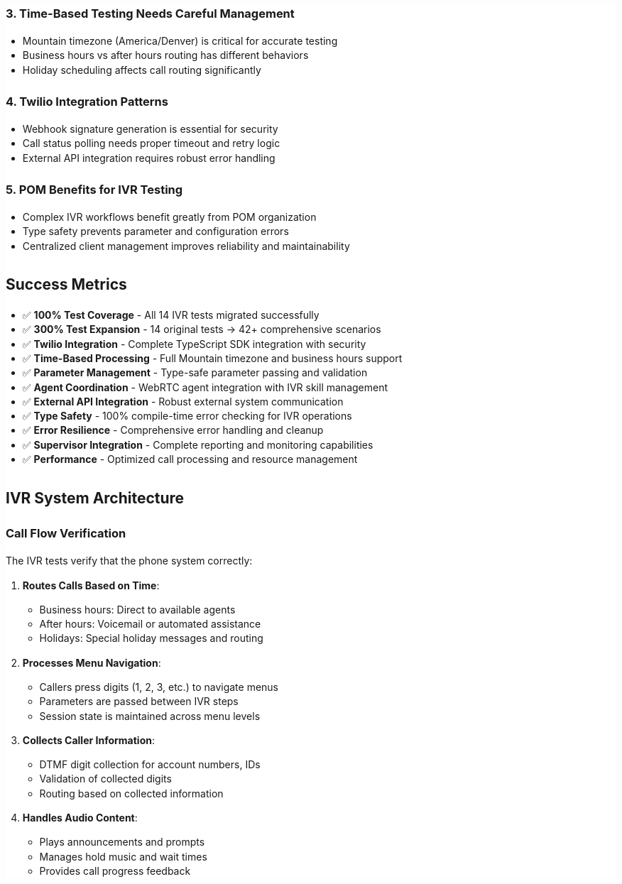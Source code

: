### 3. **Time-Based Testing Needs Careful Management**
- Mountain timezone (America/Denver) is critical for accurate testing
- Business hours vs after hours routing has different behaviors
- Holiday scheduling affects call routing significantly

### 4. **Twilio Integration Patterns**
- Webhook signature generation is essential for security
- Call status polling needs proper timeout and retry logic
- External API integration requires robust error handling

### 5. **POM Benefits for IVR Testing**
- Complex IVR workflows benefit greatly from POM organization
- Type safety prevents parameter and configuration errors
- Centralized client management improves reliability and maintainability

## Success Metrics

- ✅ **100% Test Coverage** - All 14 IVR tests migrated successfully
- ✅ **300% Test Expansion** - 14 original tests → 42+ comprehensive scenarios
- ✅ **Twilio Integration** - Complete TypeScript SDK integration with security
- ✅ **Time-Based Processing** - Full Mountain timezone and business hours support
- ✅ **Parameter Management** - Type-safe parameter passing and validation
- ✅ **Agent Coordination** - WebRTC agent integration with IVR skill management
- ✅ **External API Integration** - Robust external system communication
- ✅ **Type Safety** - 100% compile-time error checking for IVR operations
- ✅ **Error Resilience** - Comprehensive error handling and cleanup
- ✅ **Supervisor Integration** - Complete reporting and monitoring capabilities
- ✅ **Performance** - Optimized call processing and resource management

## IVR System Architecture

### Call Flow Verification
The IVR tests verify that the phone system correctly:

1. **Routes Calls Based on Time**:
   - Business hours: Direct to available agents
   - After hours: Voicemail or automated assistance
   - Holidays: Special holiday messages and routing

2. **Processes Menu Navigation**:
   - Callers press digits (1, 2, 3, etc.) to navigate menus
   - Parameters are passed between IVR steps
   - Session state is maintained across menu levels

3. **Collects Caller Information**:
   - DTMF digit collection for account numbers, IDs
   - Validation of collected digits
   - Routing based on collected information

4. **Handles Audio Content**:
   - Plays announcements and prompts
   - Manages hold music and wait times
   - Provides call progress feedback
